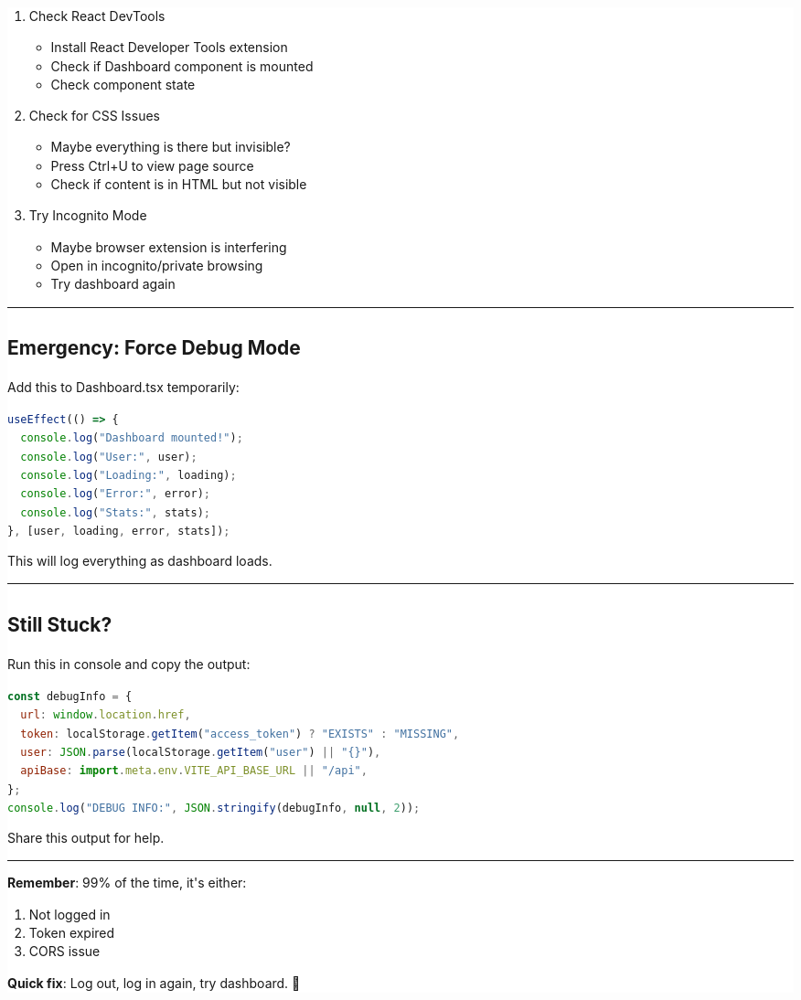 1. Check React DevTools

   - Install React Developer Tools extension
   - Check if Dashboard component is mounted
   - Check component state

2. Check for CSS Issues

   - Maybe everything is there but invisible?
   - Press Ctrl+U to view page source
   - Check if content is in HTML but not visible

3. Try Incognito Mode
   - Maybe browser extension is interfering
   - Open in incognito/private browsing
   - Try dashboard again

---

## Emergency: Force Debug Mode

Add this to Dashboard.tsx temporarily:

```typescript
useEffect(() => {
  console.log("Dashboard mounted!");
  console.log("User:", user);
  console.log("Loading:", loading);
  console.log("Error:", error);
  console.log("Stats:", stats);
}, [user, loading, error, stats]);
```

This will log everything as dashboard loads.

---

## Still Stuck?

Run this in console and copy the output:

```javascript
const debugInfo = {
  url: window.location.href,
  token: localStorage.getItem("access_token") ? "EXISTS" : "MISSING",
  user: JSON.parse(localStorage.getItem("user") || "{}"),
  apiBase: import.meta.env.VITE_API_BASE_URL || "/api",
};
console.log("DEBUG INFO:", JSON.stringify(debugInfo, null, 2));
```

Share this output for help.

---

**Remember**: 99% of the time, it's either:

1. Not logged in
2. Token expired
3. CORS issue

**Quick fix**: Log out, log in again, try dashboard. 🚀
